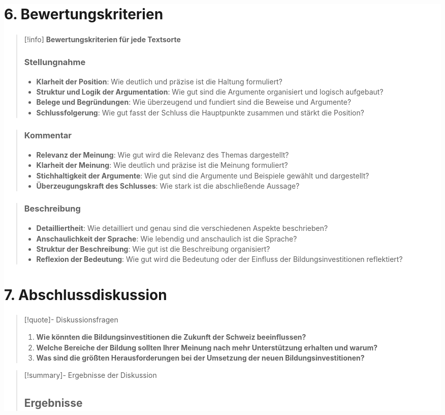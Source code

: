 # 6. Bewertungskriterien

>[!info] **Bewertungskriterien für jede Textsorte**
>### Stellungnahme
> - **Klarheit der Position**: Wie deutlich und präzise ist die Haltung formuliert?
> - **Struktur und Logik der Argumentation**: Wie gut sind die Argumente organisiert und logisch aufgebaut?
> - **Belege und Begründungen**: Wie überzeugend und fundiert sind die Beweise und Argumente?
> - **Schlussfolgerung**: Wie gut fasst der Schluss die Hauptpunkte zusammen und stärkt die Position?

>### Kommentar
> - **Relevanz der Meinung**: Wie gut wird die Relevanz des Themas dargestellt?
> - **Klarheit der Meinung**: Wie deutlich und präzise ist die Meinung formuliert?
> - **Stichhaltigkeit der Argumente**: Wie gut sind die Argumente und Beispiele gewählt und dargestellt?
> - **Überzeugungskraft des Schlusses**: Wie stark ist die abschließende Aussage?

>### Beschreibung
> - **Detailliertheit**: Wie detailliert und genau sind die verschiedenen Aspekte beschrieben?
> - **Anschaulichkeit der Sprache**: Wie lebendig und anschaulich ist die Sprache?
> - **Struktur der Beschreibung**: Wie gut ist die Beschreibung organisiert?
> - **Reflexion der Bedeutung**: Wie gut wird die Bedeutung oder der Einfluss der Bildungsinvestitionen reflektiert?

# 7. Abschlussdiskussion

>[!quote]- Diskussionsfragen
>1. **Wie könnten die Bildungsinvestitionen die Zukunft der Schweiz beeinflussen?**
>2. **Welche Bereiche der Bildung sollten Ihrer Meinung nach mehr Unterstützung erhalten und warum?**
>3. **Was sind die größten Herausforderungen bei der Umsetzung der neuen Bildungsinvestitionen?**

>[!summary]- Ergebnisse der Diskussion
>## Ergebnisse
><iframe width="100%" height="600" src="https://diskussion.streamlit.app/?embed=true" allowfullscreen allow="geolocation *; autoplay; encrypted-media"></iframe>
